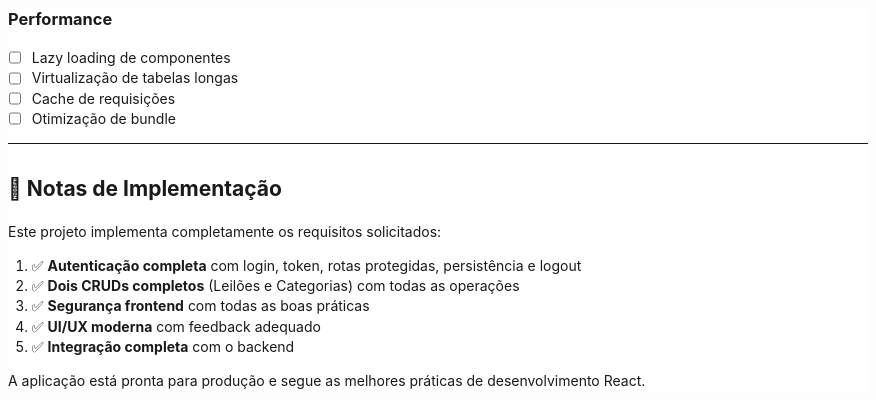 ### Performance
- [ ] Lazy loading de componentes
- [ ] Virtualização de tabelas longas
- [ ] Cache de requisições
- [ ] Otimização de bundle

---

## 📝 Notas de Implementação

Este projeto implementa completamente os requisitos solicitados:

1. ✅ **Autenticação completa** com login, token, rotas protegidas, persistência e logout
2. ✅ **Dois CRUDs completos** (Leilões e Categorias) com todas as operações
3. ✅ **Segurança frontend** com todas as boas práticas
4. ✅ **UI/UX moderna** com feedback adequado
5. ✅ **Integração completa** com o backend

A aplicação está pronta para produção e segue as melhores práticas de desenvolvimento React.
